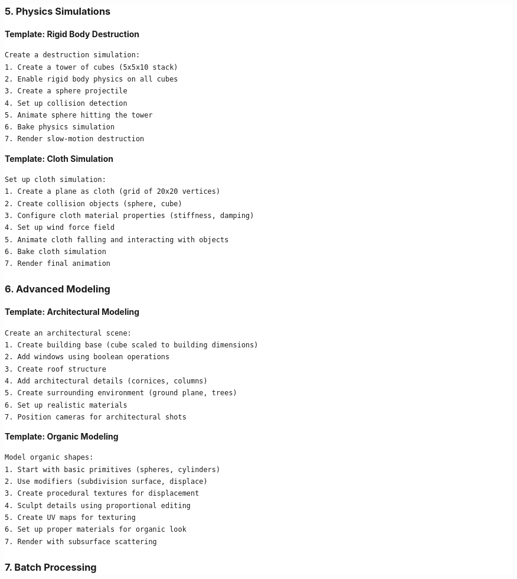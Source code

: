 ### 5. Physics Simulations

**Template: Rigid Body Destruction**
```
Create a destruction simulation:
1. Create a tower of cubes (5x5x10 stack)
2. Enable rigid body physics on all cubes
3. Create a sphere projectile
4. Set up collision detection
5. Animate sphere hitting the tower
6. Bake physics simulation
7. Render slow-motion destruction
```

**Template: Cloth Simulation**
```
Set up cloth simulation:
1. Create a plane as cloth (grid of 20x20 vertices)
2. Create collision objects (sphere, cube)
3. Configure cloth material properties (stiffness, damping)
4. Set up wind force field
5. Animate cloth falling and interacting with objects
6. Bake cloth simulation
7. Render final animation
```

### 6. Advanced Modeling

**Template: Architectural Modeling**
```
Create an architectural scene:
1. Create building base (cube scaled to building dimensions)
2. Add windows using boolean operations
3. Create roof structure
4. Add architectural details (cornices, columns)
5. Create surrounding environment (ground plane, trees)
6. Set up realistic materials
7. Position cameras for architectural shots
```

**Template: Organic Modeling**
```
Model organic shapes:
1. Start with basic primitives (spheres, cylinders)
2. Use modifiers (subdivision surface, displace)
3. Create procedural textures for displacement
4. Sculpt details using proportional editing
5. Create UV maps for texturing
6. Set up proper materials for organic look
7. Render with subsurface scattering
```

### 7. Batch Processing
